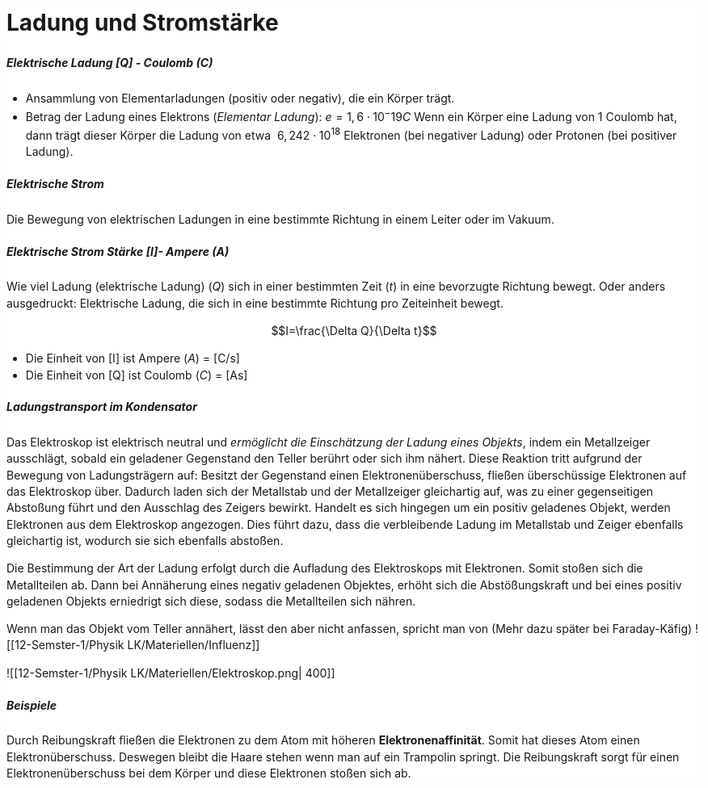 
# Ladung und Stromstärke 

##### Elektrische Ladung [Q] - Coulomb (C)
- Ansammlung von Elementarladungen (positiv oder negativ), die ein Körper trägt.
- Betrag der Ladung eines Elektrons (*Elementar Ladung*): $e = 1,6 \cdot 10^-19 C$
Wenn ein Körper eine Ladung von 1 Coulomb hat, dann trägt dieser Körper die Ladung von etwa  $6,242 \cdot 10^{18}$ Elektronen (bei negativer Ladung) oder Protonen (bei positiver Ladung).

##### Elektrische Strom
Die Bewegung von elektrischen Ladungen in eine bestimmte Richtung in einem Leiter oder im Vakuum.

##### Elektrische Strom Stärke [I]- Ampere (A)
Wie viel Ladung (elektrische Ladung) (*Q*) sich in einer bestimmten Zeit (*t*) in eine bevorzugte Richtung bewegt.
Oder anders ausgedruckt: Elektrische Ladung, die sich in eine bestimmte Richtung pro Zeiteinheit bewegt.

$$I=\frac{\Delta Q}{\Delta t}$$
- Die Einheit von [I] ist Ampere (*A*) = [C/s]
- Die Einheit von [Q] ist Coulomb (*C*) = [As]


##### Ladungstransport im Kondensator
Das Elektroskop ist elektrisch neutral und *ermöglicht die Einschätzung der Ladung eines Objekts*, indem ein Metallzeiger ausschlägt, sobald ein geladener Gegenstand den Teller berührt oder sich ihm nähert. Diese Reaktion tritt aufgrund der Bewegung von Ladungsträgern auf: Besitzt der Gegenstand einen Elektronenüberschuss, fließen überschüssige Elektronen auf das Elektroskop über. Dadurch laden sich der Metallstab und der Metallzeiger gleichartig auf, was zu einer gegenseitigen Abstoßung führt und den Ausschlag des Zeigers bewirkt. Handelt es sich hingegen um ein positiv geladenes Objekt, werden Elektronen aus dem Elektroskop angezogen. Dies führt dazu, dass die verbleibende Ladung im Metallstab und Zeiger ebenfalls gleichartig ist, wodurch sie sich ebenfalls abstoßen.

Die Bestimmung der Art der Ladung erfolgt durch die Aufladung des Elektroskops mit Elektronen. Somit stoßen sich die Metallteilen ab. Dann bei Annäherung eines negativ geladenen Objektes, erhöht sich die Abstößungskraft und bei eines positiv geladenen Objekts erniedrigt sich diese, sodass die Metallteilen sich nähren.

Wenn man das Objekt vom Teller annähert, lässt den aber nicht anfassen, spricht man von (Mehr dazu später bei Faraday-Käfig)
![[12-Semster-1/Physik LK/Materiellen/Influenz]]

![[12-Semster-1/Physik LK/Materiellen/Elektroskop.png| 400]]



##### Beispiele
Durch Reibungskraft fließen die Elektronen zu dem Atom mit höheren **Elektronenaffinität**. Somit hat dieses Atom einen Elektronüberschuss. Deswegen bleibt die Haare stehen wenn man auf ein Trampolin springt. Die Reibungskraft sorgt für einen Elektronenüberschuss bei dem Körper und diese Elektronen stoßen sich ab.


